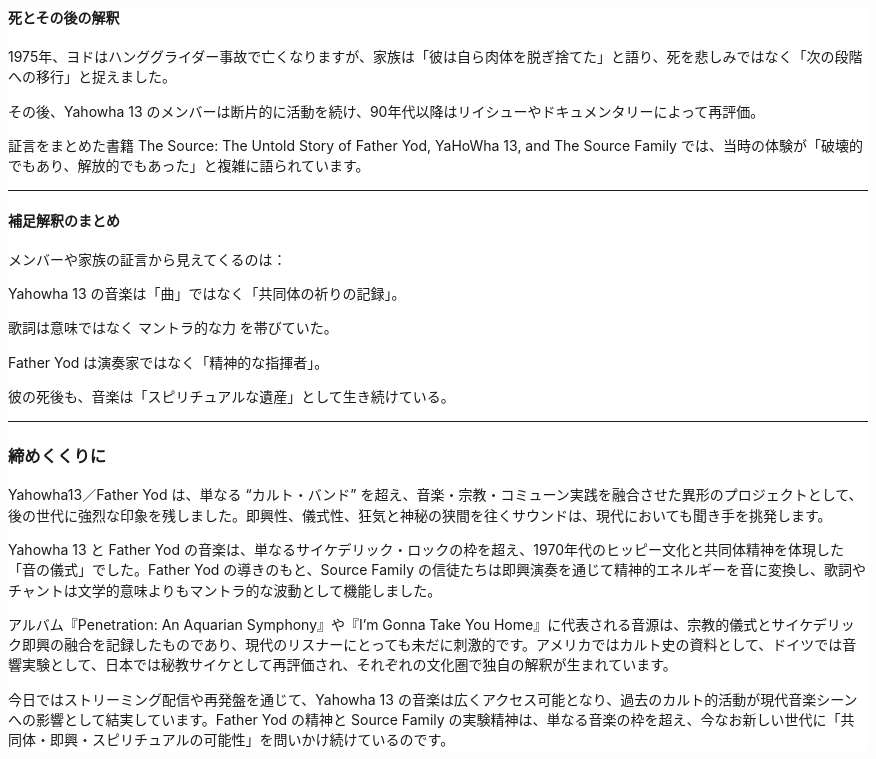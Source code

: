
#### 死とその後の解釈

1975年、ヨドはハンググライダー事故で亡くなりますが、家族は「彼は自ら肉体を脱ぎ捨てた」と語り、死を悲しみではなく「次の段階への移行」と捉えました。

その後、Yahowha 13 のメンバーは断片的に活動を続け、90年代以降はリイシューやドキュメンタリーによって再評価。

証言をまとめた書籍 The Source: The Untold Story of Father Yod, YaHoWha 13, and The Source Family では、当時の体験が「破壊的でもあり、解放的でもあった」と複雑に語られています。

---

#### 補足解釈のまとめ

メンバーや家族の証言から見えてくるのは：

Yahowha 13 の音楽は「曲」ではなく「共同体の祈りの記録」。

歌詞は意味ではなく マントラ的な力 を帯びていた。

Father Yod は演奏家ではなく「精神的な指揮者」。

彼の死後も、音楽は「スピリチュアルな遺産」として生き続けている。


---

### 締めくくりに

Yahowha13／Father Yod は、単なる “カルト・バンド” を超え、音楽・宗教・コミューン実践を融合させた異形のプロジェクトとして、後の世代に強烈な印象を残しました。即興性、儀式性、狂気と神秘の狭間を往くサウンドは、現代においても聞き手を挑発します。

Yahowha 13 と Father Yod の音楽は、単なるサイケデリック・ロックの枠を超え、1970年代のヒッピー文化と共同体精神を体現した「音の儀式」でした。Father Yod の導きのもと、Source Family の信徒たちは即興演奏を通じて精神的エネルギーを音に変換し、歌詞やチャントは文学的意味よりもマントラ的な波動として機能しました。

アルバム『Penetration: An Aquarian Symphony』や『I’m Gonna Take You Home』に代表される音源は、宗教的儀式とサイケデリック即興の融合を記録したものであり、現代のリスナーにとっても未だに刺激的です。アメリカではカルト史の資料として、ドイツでは音響実験として、日本では秘教サイケとして再評価され、それぞれの文化圏で独自の解釈が生まれています。

今日ではストリーミング配信や再発盤を通じて、Yahowha 13 の音楽は広くアクセス可能となり、過去のカルト的活動が現代音楽シーンへの影響として結実しています。Father Yod の精神と Source Family の実験精神は、単なる音楽の枠を超え、今なお新しい世代に「共同体・即興・スピリチュアルの可能性」を問いかけ続けているのです。